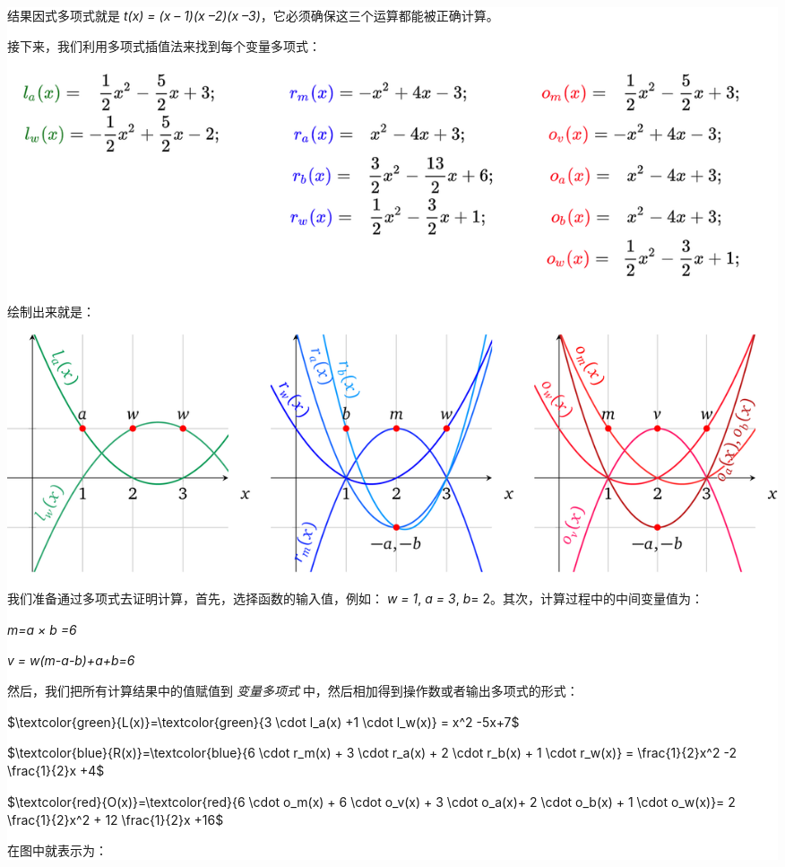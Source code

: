 结果因式多项式就是  *t(x) = (x – 1)(x –2)(x –3)*，它必须确保这三个运算都能被正确计算。

接下来，我们利用多项式插值法来找到每个变量多项式：

![](./img/4/eq2.png)


绘制出来就是：

![](./img/4/1*YoNx3JunyKJh8kFad6qtpQ.png)

我们准备通过多项式去证明计算，首先，选择函数的输入值，例如： *w* *= 1*, *a* *= 3*, *b*= 2。其次，计算过程中的中间变量值为：

*m=a × b =6*

*v = w(m-a-b)+a+b=6*

然后，我们把所有计算结果中的值赋值到 *变量多项式* 中，然后相加得到操作数或者输出多项式的形式：

$\textcolor{green}{L(x)}=\textcolor{green}{3 \cdot l_a(x) +1 \cdot l_w(x)} = x^2 -5x+7$

$\textcolor{blue}{R(x)}=\textcolor{blue}{6 \cdot r_m(x) + 3 \cdot r_a(x) + 2 \cdot r_b(x) + 1 \cdot r_w(x)} = \frac{1}{2}x^2 -2 \frac{1}{2}x +4$

$\textcolor{red}{O(x)}=\textcolor{red}{6 \cdot o_m(x) + 6 \cdot o_v(x) + 3 \cdot o_a(x)+ 2 \cdot o_b(x) + 1 \cdot o_w(x)}= 2 \frac{1}{2}x^2 + 12 \frac{1}{2}x +16$

在图中就表示为：
